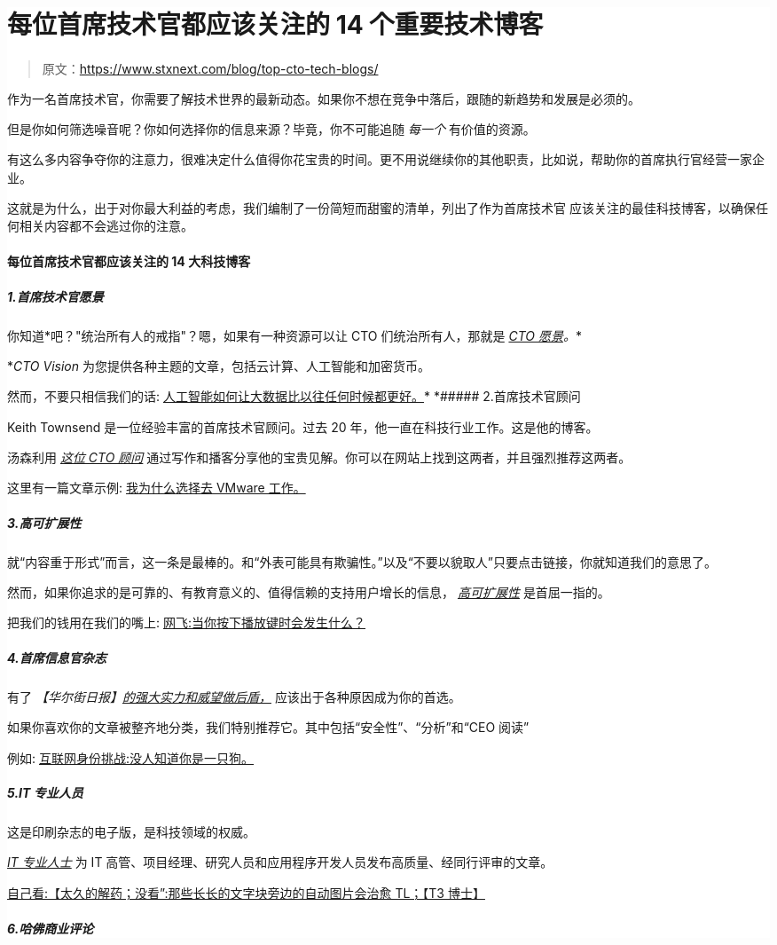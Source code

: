 # 每位首席技术官都应该关注的 14 个重要技术博客

> 原文：<https://www.stxnext.com/blog/top-cto-tech-blogs/>

 作为一名首席技术官，你需要了解技术世界的最新动态。如果你不想在竞争中落后，跟随的新趋势和发展是必须的。

但是你如何筛选噪音呢？你如何选择你的信息来源？毕竟，你不可能追随  *每一个* 有价值的资源。

有这么多内容争夺你的注意力，很难决定什么值得你花宝贵的时间。更不用说继续你的其他职责，比如说，帮助你的首席执行官经营一家企业。

这就是为什么，出于对你最大利益的考虑，我们编制了一份简短而甜蜜的清单，列出了作为首席技术官 应该关注的最佳科技博客，以确保任何相关内容都不会逃过你的注意。 

#### 每位首席技术官都应该关注的 14 大科技博客

##### 1.首席技术官愿景

你知道*吧？"统治所有人的戒指"？嗯，如果有一种资源可以让 CTO 们统治所有人，那就是  *[CTO 愿景](https://ctovision.com/)。**

 **CTO Vision* 为您提供各种主题的文章，包括云计算、人工智能和加密货币。

然而，不要只相信我们的话:  [人工智能如何让大数据比以往任何时候都更好。](https://ctovision.com/artificial-intelligence-making-big-data-better-ever/)*  *##### 2.首席技术官顾问

Keith Townsend 是一位经验丰富的首席技术官顾问。过去 20 年，他一直在科技行业工作。这是他的博客。

汤森利用  [*这位 CTO 顾问*](https://www.thectoadvisor.com/) 通过写作和播客分享他的宝贵见解。你可以在网站上找到这两者，并且强烈推荐这两者。

这里有一篇文章示例:  [我为什么选择去 VMware 工作。](https://www.thectoadvisor.com/blog/2018/7/7/why-i-choose-to-go-work-for-vmware)

##### 3.高可扩展性

就“内容重于形式”而言，这一条是最棒的。和“外表可能具有欺骗性。”以及“不要以貌取人”只要点击链接，你就知道我们的意思了。

然而，如果你追求的是可靠的、有教育意义的、值得信赖的支持用户增长的信息，  [*高可扩展性*](http://highscalability.com/) 是首屈一指的。

把我们的钱用在我们的嘴上:  [网飞:当你按下播放键时会发生什么？](http://highscalability.com/blog/2017/12/11/netflix-what-happens-when-you-press-play.html)

##### 4.首席信息官杂志

有了  *【华尔街日报】[的强大实力和威望做后盾，](http://www.wsj.com/news/cio-journal)* 应该出于各种原因成为你的首选。

如果你喜欢你的文章被整齐地分类，我们特别推荐它。其中包括“安全性”、“分析”和“CEO 阅读”

例如:  [互联网身份挑战:没人知道你是一只狗。](https://blogs.wsj.com/cio/2018/08/17/the-internet-identity-challenge-nobody-knows-youre-a-dog/)

##### 5.IT 专业人员

这是印刷杂志的电子版，是科技领域的权威。

[*IT 专业人士*](http://publications.computer.org/it-professional/) 为 IT 高管、项目经理、研究人员和应用程序开发人员发布高质量、经同行评审的文章。

[自己看:【太久的解药；没看”:那些长长的文字块旁边的自动图片会治愈 TL；【T3 博士】](https://publications.computer.org/it-professional/2018/03/28/picturing-text-technology/)

##### 6.哈佛商业评论
